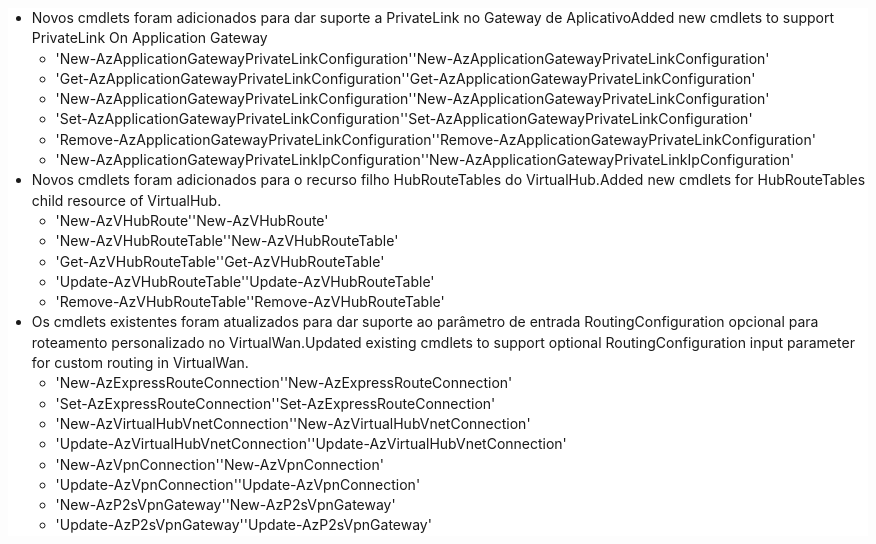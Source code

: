 * <span data-ttu-id="fda78-166">Novos cmdlets foram adicionados para dar suporte a PrivateLink no Gateway de Aplicativo</span><span class="sxs-lookup"><span data-stu-id="fda78-166">Added new cmdlets to support PrivateLink On Application Gateway</span></span>
    - <span data-ttu-id="fda78-167">'New-AzApplicationGatewayPrivateLinkConfiguration'</span><span class="sxs-lookup"><span data-stu-id="fda78-167">'New-AzApplicationGatewayPrivateLinkConfiguration'</span></span>
    - <span data-ttu-id="fda78-168">'Get-AzApplicationGatewayPrivateLinkConfiguration'</span><span class="sxs-lookup"><span data-stu-id="fda78-168">'Get-AzApplicationGatewayPrivateLinkConfiguration'</span></span>
    - <span data-ttu-id="fda78-169">'New-AzApplicationGatewayPrivateLinkConfiguration'</span><span class="sxs-lookup"><span data-stu-id="fda78-169">'New-AzApplicationGatewayPrivateLinkConfiguration'</span></span>
    - <span data-ttu-id="fda78-170">'Set-AzApplicationGatewayPrivateLinkConfiguration'</span><span class="sxs-lookup"><span data-stu-id="fda78-170">'Set-AzApplicationGatewayPrivateLinkConfiguration'</span></span>
    - <span data-ttu-id="fda78-171">'Remove-AzApplicationGatewayPrivateLinkConfiguration'</span><span class="sxs-lookup"><span data-stu-id="fda78-171">'Remove-AzApplicationGatewayPrivateLinkConfiguration'</span></span>
    - <span data-ttu-id="fda78-172">'New-AzApplicationGatewayPrivateLinkIpConfiguration'</span><span class="sxs-lookup"><span data-stu-id="fda78-172">'New-AzApplicationGatewayPrivateLinkIpConfiguration'</span></span>
* <span data-ttu-id="fda78-173">Novos cmdlets foram adicionados para o recurso filho HubRouteTables do VirtualHub.</span><span class="sxs-lookup"><span data-stu-id="fda78-173">Added new cmdlets for HubRouteTables child resource of VirtualHub.</span></span>
    - <span data-ttu-id="fda78-174">'New-AzVHubRoute'</span><span class="sxs-lookup"><span data-stu-id="fda78-174">'New-AzVHubRoute'</span></span>
    - <span data-ttu-id="fda78-175">'New-AzVHubRouteTable'</span><span class="sxs-lookup"><span data-stu-id="fda78-175">'New-AzVHubRouteTable'</span></span>
    - <span data-ttu-id="fda78-176">'Get-AzVHubRouteTable'</span><span class="sxs-lookup"><span data-stu-id="fda78-176">'Get-AzVHubRouteTable'</span></span>
    - <span data-ttu-id="fda78-177">'Update-AzVHubRouteTable'</span><span class="sxs-lookup"><span data-stu-id="fda78-177">'Update-AzVHubRouteTable'</span></span>
    - <span data-ttu-id="fda78-178">'Remove-AzVHubRouteTable'</span><span class="sxs-lookup"><span data-stu-id="fda78-178">'Remove-AzVHubRouteTable'</span></span>
* <span data-ttu-id="fda78-179">Os cmdlets existentes foram atualizados para dar suporte ao parâmetro de entrada RoutingConfiguration opcional para roteamento personalizado no VirtualWan.</span><span class="sxs-lookup"><span data-stu-id="fda78-179">Updated existing cmdlets to support optional RoutingConfiguration input parameter for custom routing in VirtualWan.</span></span>
    - <span data-ttu-id="fda78-180">'New-AzExpressRouteConnection'</span><span class="sxs-lookup"><span data-stu-id="fda78-180">'New-AzExpressRouteConnection'</span></span>
    - <span data-ttu-id="fda78-181">'Set-AzExpressRouteConnection'</span><span class="sxs-lookup"><span data-stu-id="fda78-181">'Set-AzExpressRouteConnection'</span></span>
    - <span data-ttu-id="fda78-182">'New-AzVirtualHubVnetConnection'</span><span class="sxs-lookup"><span data-stu-id="fda78-182">'New-AzVirtualHubVnetConnection'</span></span>
    - <span data-ttu-id="fda78-183">'Update-AzVirtualHubVnetConnection'</span><span class="sxs-lookup"><span data-stu-id="fda78-183">'Update-AzVirtualHubVnetConnection'</span></span>
    - <span data-ttu-id="fda78-184">'New-AzVpnConnection'</span><span class="sxs-lookup"><span data-stu-id="fda78-184">'New-AzVpnConnection'</span></span>
    - <span data-ttu-id="fda78-185">'Update-AzVpnConnection'</span><span class="sxs-lookup"><span data-stu-id="fda78-185">'Update-AzVpnConnection'</span></span>
    - <span data-ttu-id="fda78-186">'New-AzP2sVpnGateway'</span><span class="sxs-lookup"><span data-stu-id="fda78-186">'New-AzP2sVpnGateway'</span></span>
    - <span data-ttu-id="fda78-187">'Update-AzP2sVpnGateway'</span><span class="sxs-lookup"><span data-stu-id="fda78-187">'Update-AzP2sVpnGateway'</span></span>
